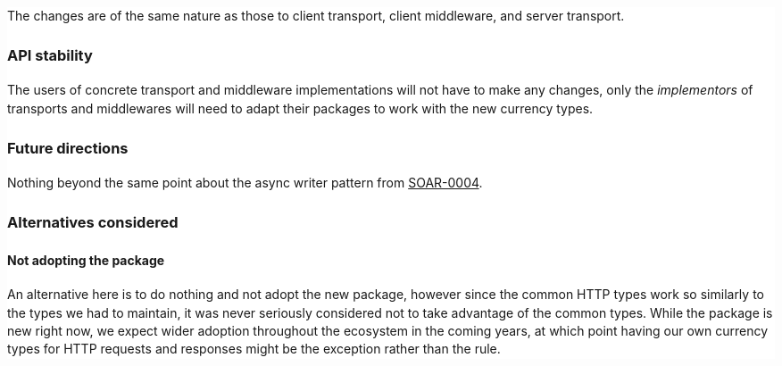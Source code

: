 The changes are of the same nature as those to client transport, client middleware, and server transport.


### API stability

The users of concrete transport and middleware implementations will not have to make any changes, only the _implementors_ of transports and middlewares will need to adapt their packages to work with the new currency types.

### Future directions

Nothing beyond the same point about the async writer pattern from [SOAR-0004](https://github.com/czechboy0/swift-openapi-generator/blob/hd-soar-0004/Sources/swift-openapi-generator/Documentation.docc/Proposals/SOAR-0004.md).

### Alternatives considered

#### Not adopting the package

An alternative here is to do nothing and not adopt the new package, however since the common HTTP types work so similarly to the types we had to maintain, it was never seriously considered not to take advantage of the common types. While the package is new right now, we expect wider adoption throughout the ecosystem in the coming years, at which point having our own currency types for HTTP requests and responses might be the exception rather than the rule.
